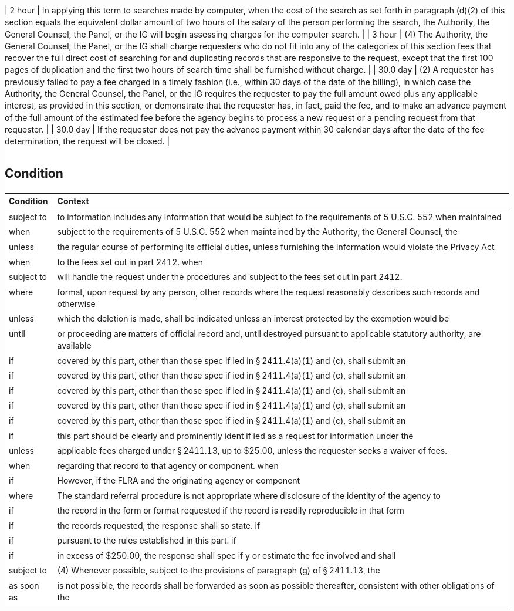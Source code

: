 | 2 hour     | In applying this term to searches made by computer, when the cost of the search as set forth in paragraph (d)(2) of this section equals the equivalent dollar amount of two hours of the salary of the person performing the search, the Authority, the General Counsel, the Panel, or the IG will begin assessing charges for the computer search.                                                                                                                                                                                                     |
| 3 hour     | (4) The Authority, the General Counsel, the Panel, or the IG shall charge requesters who do not fit into any of the categories of this section fees that recover the full direct cost of searching for and duplicating records that are responsive to the request, except that the first 100 pages of duplication and the first two hours of search time shall be furnished without charge.                                                                                                                                                             |
| 30.0 day   | (2) A requester has previously failed to pay a fee charged in a timely fashion (i.e., within 30 days of the date of the billing), in which case the Authority, the General Counsel, the Panel, or the IG requires the requester to pay the full amount owed plus any applicable interest, as provided in this section, or demonstrate that the requester has, in fact, paid the fee, and to make an advance payment of the full amount of the estimated fee before the agency begins to process a new request or a pending request from that requester. |
| 30.0 day   | If the requester does not pay the advance payment within 30 calendar days after the date of the fee determination, the request will be closed.                                                                                                                                                                                                                                                                                                                                                                                                          |


## Condition

| Condition   | Context                                                                                                                     |
|:------------|:----------------------------------------------------------------------------------------------------------------------------|
| subject to  | to information includes any information that would be subject to the requirements of 5 U.S.C. 552 when maintained           |
| when        | subject to the requirements of 5 U.S.C. 552 when maintained by the Authority, the General Counsel, the                      |
| unless      | the regular course of performing its official duties, unless furnishing the information would violate the Privacy Act       |
| when        | to the fees set out in part 2412. when                                                                                      |
| subject to  | will handle the request under the procedures and subject to  the fees set out in part 2412.                                 |
| where       | format, upon request by any person, other records where the request reasonably describes such records and otherwise         |
| unless      | which the deletion is made, shall be indicated unless an interest protected by the exemption would be                       |
| until       | or proceeding are matters of official record and, until destroyed pursuant to applicable statutory authority, are available |
| if          | covered by this part, other than those spec if ied in &#167;&#8201;2411.4(a)(1) and (c), shall submit an                    |
| if          | covered by this part, other than those spec if ied in &#167;&#8201;2411.4(a)(1) and (c), shall submit an                    |
| if          | covered by this part, other than those spec if ied in &#167;&#8201;2411.4(a)(1) and (c), shall submit an                    |
| if          | covered by this part, other than those spec if ied in &#167;&#8201;2411.4(a)(1) and (c), shall submit an                    |
| if          | covered by this part, other than those spec if ied in &#167;&#8201;2411.4(a)(1) and (c), shall submit an                    |
| if          | this part should be clearly and prominently ident if ied as a request for information under the                             |
| unless      | applicable fees charged under &#167;&#8201;2411.13, up to $25.00, unless  the requester seeks a waiver of fees.             |
| when        | regarding that record to that agency or component. when                                                                     |
| if          | However,  if the FLRA and the originating agency or component                                                               |
| where       | The standard referral procedure is not appropriate  where disclosure of the identity of the agency to                       |
| if          | the record in the form or format requested if the record is readily reproducible in that form                               |
| if          | the records requested, the response shall so state. if                                                                      |
| if          | pursuant to the rules established in this part. if                                                                          |
| if          | in excess of $250.00, the response shall spec if y or estimate the fee involved and shall                                   |
| subject to  | (4) Whenever possible,  subject to the provisions of paragraph (g) of &#167;&#8201;2411.13, the                             |
| as soon as  | is not possible, the records shall be forwarded as soon as possible thereafter, consistent with other obligations of the    |